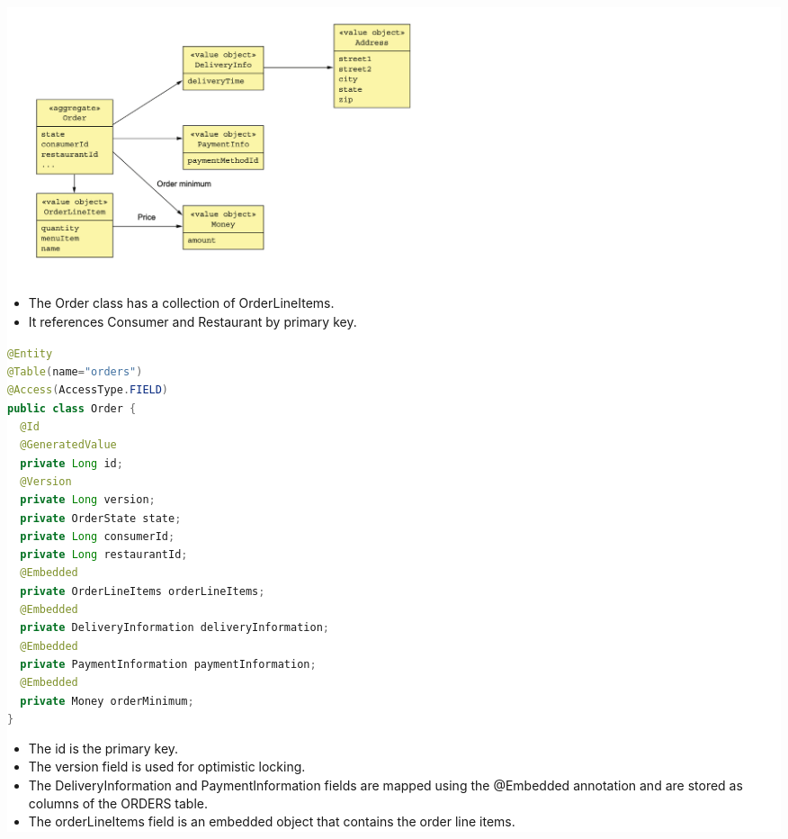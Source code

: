 <img src="images/order_aggregate.png" height=300 width=500>

- The Order class has a collection of OrderLineItems.
- It references Consumer and Restaurant by primary key.

```java
@Entity
@Table(name="orders")
@Access(AccessType.FIELD)
public class Order {
  @Id
  @GeneratedValue
  private Long id;
  @Version
  private Long version;
  private OrderState state;
  private Long consumerId;
  private Long restaurantId;
  @Embedded
  private OrderLineItems orderLineItems;
  @Embedded
  private DeliveryInformation deliveryInformation;
  @Embedded
  private PaymentInformation paymentInformation;
  @Embedded
  private Money orderMinimum;
}
```
- The id is the primary key.
- The version field is used for optimistic locking.
- The DeliveryInformation and PaymentInformation fields are mapped using the @Embedded 
  annotation and are stored as columns of the ORDERS table.
- The orderLineItems field is an embedded object that contains the order line items.
